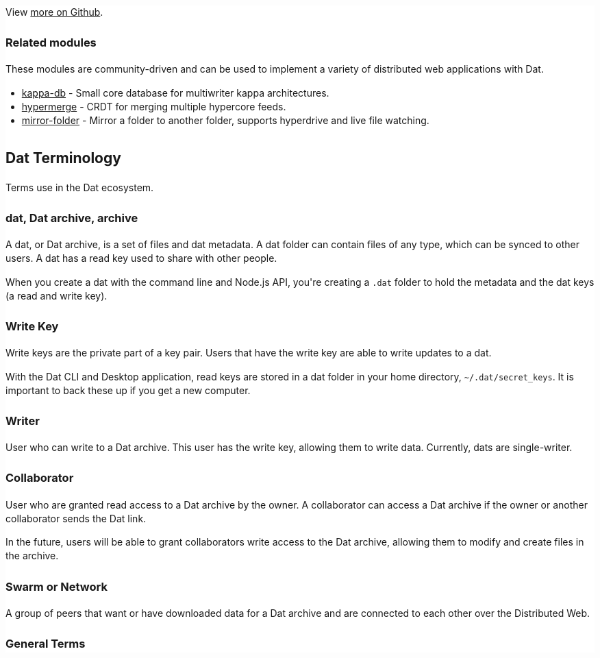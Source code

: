 View [more on Github](https://github.com/search?utf8=%E2%9C%93&q=topic%3Adat&type=Repositories).

### Related modules

These modules are community-driven and can be used to implement a variety of distributed web applications with Dat.

* [kappa-db](https://github.com/kappa-db) - Small core database for multiwriter kappa architectures.
* [hypermerge](https://github.com/automerge/hypermerge#readme) - CRDT for merging multiple hypercore feeds.
* [mirror-folder](https://github.com/mafintosh/mirror-folder) - Mirror a folder to another folder, supports hyperdrive and live file watching.

## Dat Terminology

Terms use in the Dat ecosystem.

### dat, Dat archive, archive

A dat, or Dat archive, is a set of files and dat metadata. A dat folder can contain files of any type, which can be synced to other users. A dat has a read key used to share with other people.

When you create a dat with the command line and Node.js API, you're creating a `.dat` folder to hold the metadata and the dat keys (a read and write key).

### Write Key

Write keys are the private part of a key pair. Users that have the write key are able to write updates to a dat.

With the Dat CLI and Desktop application, read keys are stored in a dat folder in your home directory, `~/.dat/secret_keys`. It is important to back these up if you get a new computer.

### Writer

User who can write to a Dat archive. This user has the write key, allowing them to write data. Currently, dats are single-writer.

### Collaborator

User who are granted read access to a Dat archive by the owner. A collaborator can access a Dat archive if the owner or another collaborator sends the Dat link.

In the future, users will be able to grant collaborators write access to the Dat archive, allowing them to modify and create files in the archive.

### Swarm or Network

A group of peers that want or have downloaded data for a Dat archive and are connected to each other over the Distributed Web.

### General Terms
